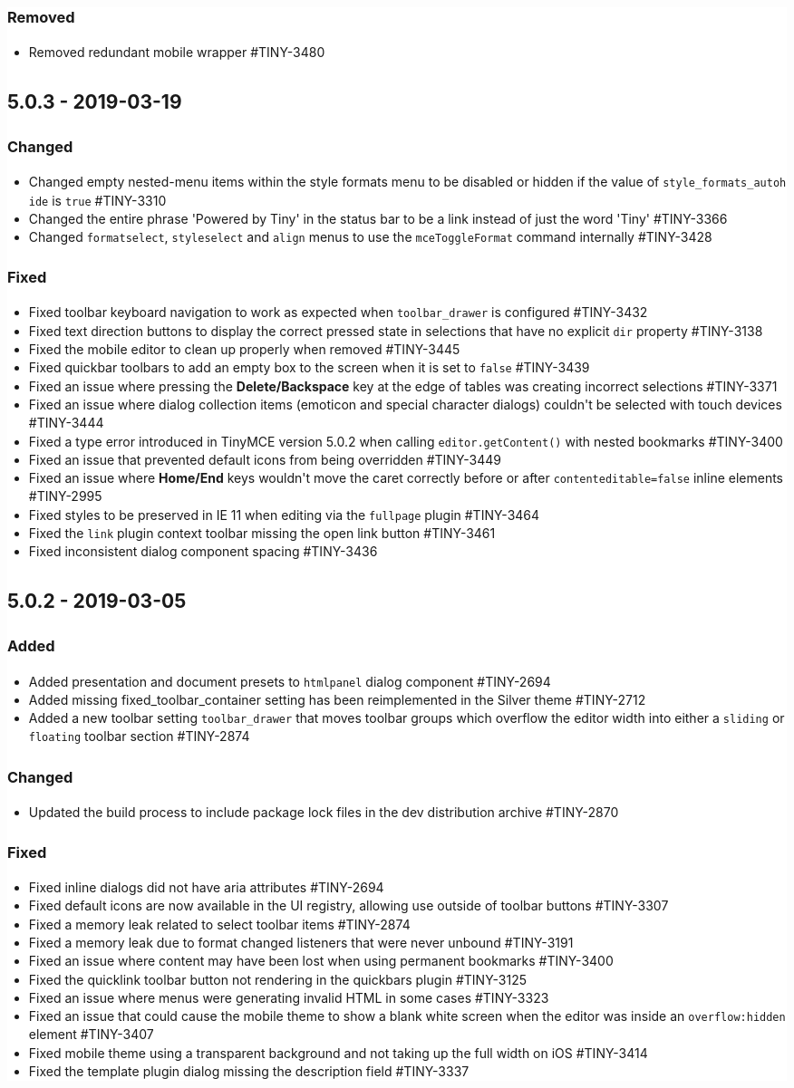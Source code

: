 ### Removed
- Removed redundant mobile wrapper #TINY-3480

## 5.0.3 - 2019-03-19

### Changed
- Changed empty nested-menu items within the style formats menu to be disabled or hidden if the value of `style_formats_autohide` is `true` #TINY-3310
- Changed the entire phrase 'Powered by Tiny' in the status bar to be a link instead of just the word 'Tiny' #TINY-3366
- Changed `formatselect`, `styleselect` and `align` menus to use the `mceToggleFormat` command internally #TINY-3428

### Fixed
- Fixed toolbar keyboard navigation to work as expected when `toolbar_drawer` is configured #TINY-3432
- Fixed text direction buttons to display the correct pressed state in selections that have no explicit `dir` property #TINY-3138
- Fixed the mobile editor to clean up properly when removed #TINY-3445
- Fixed quickbar toolbars to add an empty box to the screen when it is set to `false` #TINY-3439
- Fixed an issue where pressing the **Delete/Backspace** key at the edge of tables was creating incorrect selections #TINY-3371
- Fixed an issue where dialog collection items (emoticon and special character dialogs) couldn't be selected with touch devices #TINY-3444
- Fixed a type error introduced in TinyMCE version 5.0.2 when calling `editor.getContent()` with nested bookmarks #TINY-3400
- Fixed an issue that prevented default icons from being overridden #TINY-3449
- Fixed an issue where **Home/End** keys wouldn't move the caret correctly before or after `contenteditable=false` inline elements #TINY-2995
- Fixed styles to be preserved in IE 11 when editing via the `fullpage` plugin #TINY-3464
- Fixed the `link` plugin context toolbar missing the open link button #TINY-3461
- Fixed inconsistent dialog component spacing #TINY-3436

## 5.0.2 - 2019-03-05

### Added
- Added presentation and document presets to `htmlpanel` dialog component #TINY-2694
- Added missing fixed_toolbar_container setting has been reimplemented in the Silver theme #TINY-2712
- Added a new toolbar setting `toolbar_drawer` that moves toolbar groups which overflow the editor width into either a `sliding` or `floating` toolbar section #TINY-2874

### Changed
- Updated the build process to include package lock files in the dev distribution archive #TINY-2870

### Fixed
- Fixed inline dialogs did not have aria attributes #TINY-2694
- Fixed default icons are now available in the UI registry, allowing use outside of toolbar buttons #TINY-3307
- Fixed a memory leak related to select toolbar items #TINY-2874
- Fixed a memory leak due to format changed listeners that were never unbound #TINY-3191
- Fixed an issue where content may have been lost when using permanent bookmarks #TINY-3400
- Fixed the quicklink toolbar button not rendering in the quickbars plugin #TINY-3125
- Fixed an issue where menus were generating invalid HTML in some cases #TINY-3323
- Fixed an issue that could cause the mobile theme to show a blank white screen when the editor was inside an `overflow:hidden` element #TINY-3407
- Fixed mobile theme using a transparent background and not taking up the full width on iOS #TINY-3414
- Fixed the template plugin dialog missing the description field #TINY-3337